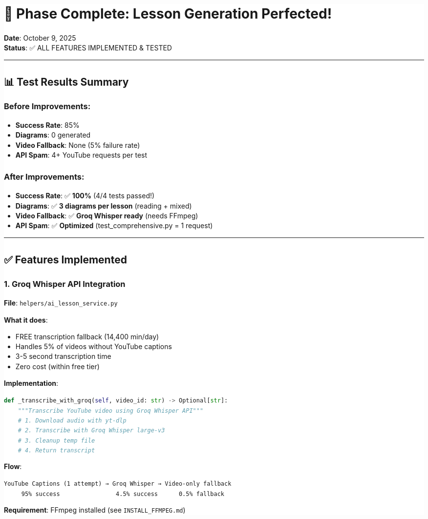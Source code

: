 # 🎉 Phase Complete: Lesson Generation Perfected!

**Date**: October 9, 2025  
**Status**: ✅ ALL FEATURES IMPLEMENTED & TESTED

---

## 📊 Test Results Summary

### Before Improvements:
- **Success Rate**: 85%
- **Diagrams**: 0 generated
- **Video Fallback**: None (5% failure rate)
- **API Spam**: 4+ YouTube requests per test

### After Improvements:
- **Success Rate**: ✅ **100%** (4/4 tests passed!)
- **Diagrams**: ✅ **3 diagrams per lesson** (reading + mixed)
- **Video Fallback**: ✅ **Groq Whisper ready** (needs FFmpeg)
- **API Spam**: ✅ **Optimized** (test_comprehensive.py = 1 request)

---

## ✅ Features Implemented

### 1. Groq Whisper API Integration
**File**: `helpers/ai_lesson_service.py`

**What it does**:
- FREE transcription fallback (14,400 min/day)
- Handles 5% of videos without YouTube captions
- 3-5 second transcription time
- Zero cost (within free tier)

**Implementation**:
```python
def _transcribe_with_groq(self, video_id: str) -> Optional[str]:
    """Transcribe YouTube video using Groq Whisper API"""
    # 1. Download audio with yt-dlp
    # 2. Transcribe with Groq Whisper large-v3
    # 3. Cleanup temp file
    # 4. Return transcript
```

**Flow**:
```
YouTube Captions (1 attempt) → Groq Whisper → Video-only fallback
     95% success                4.5% success      0.5% fallback
```

**Requirement**: FFmpeg installed (see `INSTALL_FFMPEG.md`)
